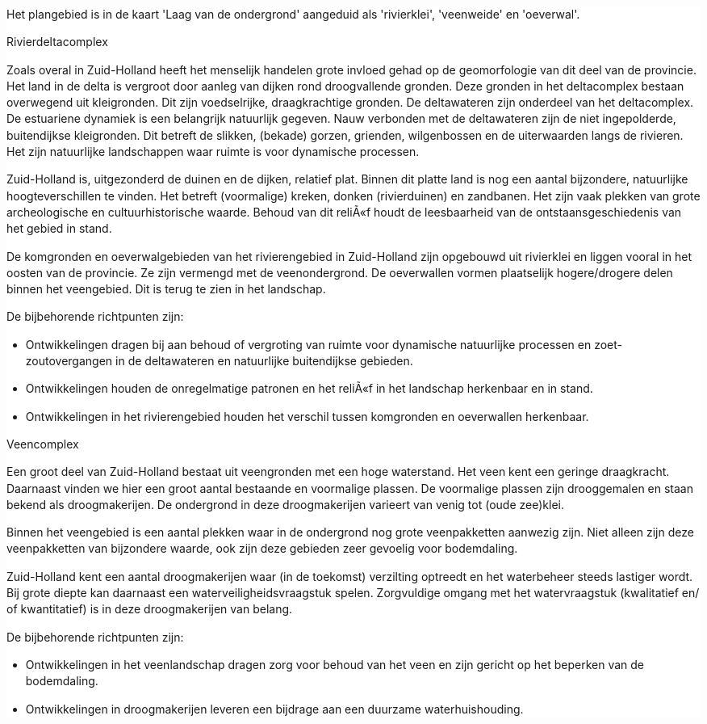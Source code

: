 Het plangebied is in de kaart 'Laag van de ondergrond' aangeduid als 'rivierklei', 'veenweide' en 'oeverwal'.

Rivierdeltacomplex

Zoals overal in Zuid\-Holland heeft het menselijk handelen grote invloed gehad op de geomorfologie van dit deel van de provincie. Het land in de delta is vergroot door aanleg van dijken rond droogvallende gronden. Deze gronden in het deltacomplex bestaan overwegend uit kleigronden. Dit zijn voedselrijke, draagkrachtige gronden. De deltawateren zijn onderdeel van het deltacomplex. De estuariene dynamiek is een belangrijk natuurlijk gegeven. Nauw verbonden met de deltawateren zijn de niet ingepolderde, buitendijkse kleigronden. Dit betreft de slikken, (bekade) gorzen, grienden, wilgenbossen en de uiterwaarden langs de rivieren. Het zijn natuurlijke landschappen waar ruimte is voor dynamische processen.

Zuid\-Holland is, uitgezonderd de duinen en de dijken, relatief plat. Binnen dit platte land is nog een aantal bijzondere, natuurlijke hoogteverschillen te vinden. Het betreft (voormalige) kreken, donken (rivierduinen) en zandbanen. Het zijn vaak plekken van grote archeologische en cultuurhistorische waarde. Behoud van dit reliÃ«f houdt de leesbaarheid van de ontstaansgeschiedenis van het gebied in stand.

De komgronden en oeverwalgebieden van het rivierengebied in Zuid\-Holland zijn opgebouwd uit rivierklei en liggen vooral in het oosten van de provincie. Ze zijn vermengd met de veenondergrond. De oeverwallen vormen plaatselijk hogere/drogere delen binnen het veengebied. Dit is terug te zien in het landschap.

De bijbehorende richtpunten zijn:

* Ontwikkelingen dragen bij aan behoud of vergroting van ruimte voor dynamische natuurlijke processen en zoet\-zoutovergangen in de deltawateren en natuurlijke buitendijkse gebieden.

* Ontwikkelingen houden de onregelmatige patronen en het reliÃ«f in het landschap herkenbaar en in stand.

* Ontwikkelingen in het rivierengebied houden het verschil tussen komgronden en oeverwallen herkenbaar.

Veencomplex

Een groot deel van Zuid\-Holland bestaat uit veengronden met een hoge waterstand. Het veen kent een geringe draagkracht. Daarnaast vinden we hier een groot aantal bestaande en voormalige plassen. De voormalige plassen zijn drooggemalen en staan bekend als droogmakerijen. De ondergrond in deze droogmakerijen varieert van venig tot (oude zee)klei.

Binnen het veengebied is een aantal plekken waar in de ondergrond nog grote veenpakketten aanwezig zijn. Niet alleen zijn deze veenpakketten van bijzondere waarde, ook zijn deze gebieden zeer gevoelig voor bodemdaling.

Zuid\-Holland kent een aantal droogmakerijen waar (in de toekomst) verzilting optreedt en het waterbeheer steeds lastiger wordt. Bij grote diepte kan daarnaast een waterveiligheidsvraagstuk spelen. Zorgvuldige omgang met het watervraagstuk (kwalitatief en/ of kwantitatief) is in deze droogmakerijen van belang.

De bijbehorende richtpunten zijn:

* Ontwikkelingen in het veenlandschap dragen zorg voor behoud van het veen en zijn gericht op het beperken van de bodemdaling.

* Ontwikkelingen in droogmakerijen leveren een bijdrage aan een duurzame waterhuishouding.
